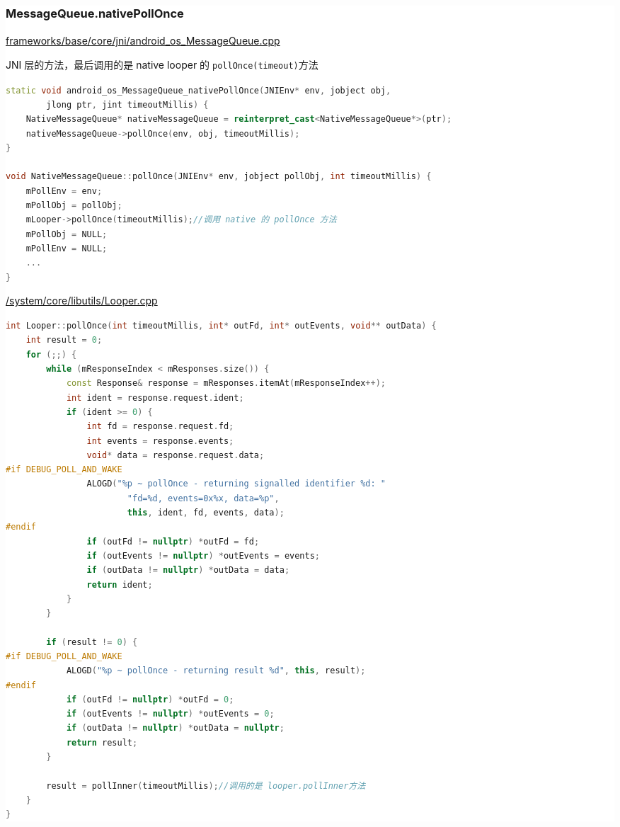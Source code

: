 ### MessageQueue.nativePollOnce

[frameworks/base/core/jni/android_os_MessageQueue.cpp](http://aospxref.com/android-10.0.0_r2/xref/frameworks/base/core/jni/android_os_MessageQueue.cpp)

JNI 层的方法，最后调用的是 native looper 的 `pollOnce(timeout)`方法
```c++
static void android_os_MessageQueue_nativePollOnce(JNIEnv* env, jobject obj,
        jlong ptr, jint timeoutMillis) {
    NativeMessageQueue* nativeMessageQueue = reinterpret_cast<NativeMessageQueue*>(ptr);
    nativeMessageQueue->pollOnce(env, obj, timeoutMillis);
}

void NativeMessageQueue::pollOnce(JNIEnv* env, jobject pollObj, int timeoutMillis) {
    mPollEnv = env;
    mPollObj = pollObj;
    mLooper->pollOnce(timeoutMillis);//调用 native 的 pollOnce 方法
    mPollObj = NULL;
    mPollEnv = NULL;
    ...
}
```

[/system/core/libutils/Looper.cpp](/system/core/libutils/Looper.cpp)

```c++
int Looper::pollOnce(int timeoutMillis, int* outFd, int* outEvents, void** outData) {
    int result = 0;
    for (;;) {
        while (mResponseIndex < mResponses.size()) {
            const Response& response = mResponses.itemAt(mResponseIndex++);
            int ident = response.request.ident;
            if (ident >= 0) {
                int fd = response.request.fd;
                int events = response.events;
                void* data = response.request.data;
#if DEBUG_POLL_AND_WAKE
                ALOGD("%p ~ pollOnce - returning signalled identifier %d: "
                        "fd=%d, events=0x%x, data=%p",
                        this, ident, fd, events, data);
#endif
                if (outFd != nullptr) *outFd = fd;
                if (outEvents != nullptr) *outEvents = events;
                if (outData != nullptr) *outData = data;
                return ident;
            }
        }

        if (result != 0) {
#if DEBUG_POLL_AND_WAKE
            ALOGD("%p ~ pollOnce - returning result %d", this, result);
#endif
            if (outFd != nullptr) *outFd = 0;
            if (outEvents != nullptr) *outEvents = 0;
            if (outData != nullptr) *outData = nullptr;
            return result;
        }

        result = pollInner(timeoutMillis);//调用的是 looper.pollInner方法
    }
}
```
